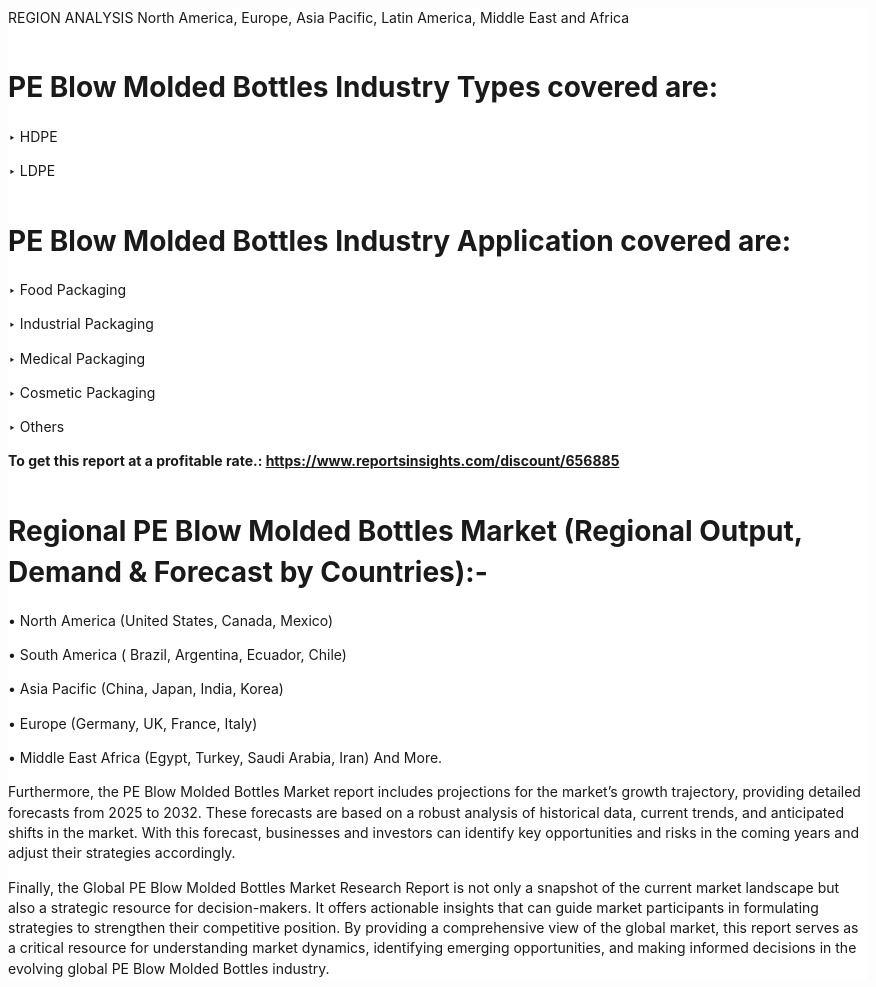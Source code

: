 <tr>
<td>REGION ANALYSIS</td>
<td>North America, Europe, Asia Pacific, Latin America, Middle East and Africa</td>
</tr>
</table>

# <strong>PE Blow Molded Bottles Industry Types covered are:</strong>

‣ HDPE

‣ LDPE

# <strong>PE Blow Molded Bottles Industry Application covered are:</strong>

‣ Food Packaging

‣ Industrial Packaging

‣ Medical Packaging

‣ Cosmetic Packaging

‣ Others

<strong>To get this report at a profitable rate.: <a href=https://www.reportsinsights.com/discount/656885>https://www.reportsinsights.com/discount/656885</a></strong>

# <strong>Regional PE Blow Molded Bottles Market (Regional Output, Demand &amp; Forecast by Countries):-</strong>

• North America (United States, Canada, Mexico)

• South America ( Brazil, Argentina, Ecuador, Chile)

• Asia Pacific (China, Japan, India, Korea)

• Europe (Germany, UK, France, Italy)

• Middle East Africa (Egypt, Turkey, Saudi Arabia, Iran) And More.

Furthermore, the PE Blow Molded Bottles Market report includes projections for the market’s growth trajectory, providing detailed forecasts from 2025 to 2032. These forecasts are based on a robust analysis of historical data, current trends, and anticipated shifts in the market. With this forecast, businesses and investors can identify key opportunities and risks in the coming years and adjust their strategies accordingly.

Finally, the Global PE Blow Molded Bottles Market Research Report is not only a snapshot of the current market landscape but also a strategic resource for decision-makers. It offers actionable insights that can guide market participants in formulating strategies to strengthen their competitive position. By providing a comprehensive view of the global market, this report serves as a critical resource for understanding market dynamics, identifying emerging opportunities, and making informed decisions in the evolving global PE Blow Molded Bottles industry.
